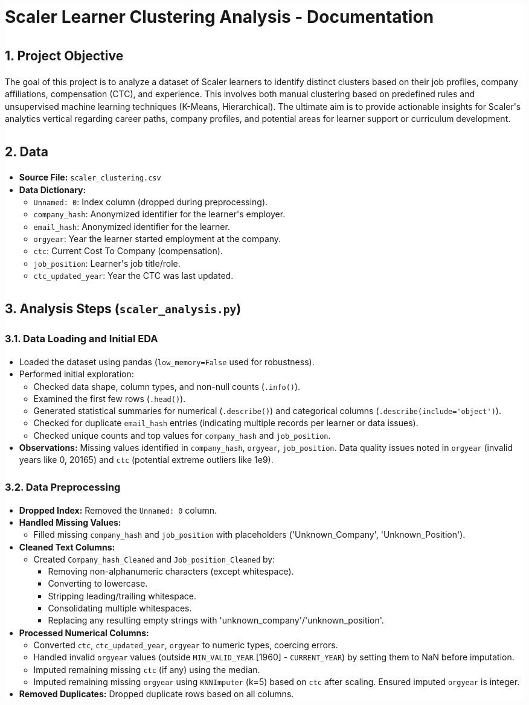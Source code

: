 # Scaler Learner Clustering Analysis - Documentation

## 1. Project Objective

The goal of this project is to analyze a dataset of Scaler learners to identify distinct clusters based on their job profiles, company affiliations, compensation (CTC), and experience. This involves both manual clustering based on predefined rules and unsupervised machine learning techniques (K-Means, Hierarchical). The ultimate aim is to provide actionable insights for Scaler's analytics vertical regarding career paths, company profiles, and potential areas for learner support or curriculum development.

## 2. Data

*   **Source File:** `scaler_clustering.csv`
*   **Data Dictionary:**
    *   `Unnamed: 0`: Index column (dropped during preprocessing).
    *   `company_hash`: Anonymized identifier for the learner's employer.
    *   `email_hash`: Anonymized identifier for the learner.
    *   `orgyear`: Year the learner started employment at the company.
    *   `ctc`: Current Cost To Company (compensation).
    *   `job_position`: Learner's job title/role.
    *   `ctc_updated_year`: Year the CTC was last updated.

## 3. Analysis Steps (`scaler_analysis.py`)

### 3.1. Data Loading and Initial EDA

*   Loaded the dataset using pandas (`low_memory=False` used for robustness).
*   Performed initial exploration:
    *   Checked data shape, column types, and non-null counts (`.info()`).
    *   Examined the first few rows (`.head()`).
    *   Generated statistical summaries for numerical (`.describe()`) and categorical columns (`.describe(include='object')`).
    *   Checked for duplicate `email_hash` entries (indicating multiple records per learner or data issues).
    *   Checked unique counts and top values for `company_hash` and `job_position`.
*   **Observations:** Missing values identified in `company_hash`, `orgyear`, `job_position`. Data quality issues noted in `orgyear` (invalid years like 0, 20165) and `ctc` (potential extreme outliers like 1e9).

### 3.2. Data Preprocessing

*   **Dropped Index:** Removed the `Unnamed: 0` column.
*   **Handled Missing Values:**
    *   Filled missing `company_hash` and `job_position` with placeholders ('Unknown_Company', 'Unknown_Position').
*   **Cleaned Text Columns:**
    *   Created `Company_hash_Cleaned` and `Job_position_Cleaned` by:
        *   Removing non-alphanumeric characters (except whitespace).
        *   Converting to lowercase.
        *   Stripping leading/trailing whitespace.
        *   Consolidating multiple whitespaces.
        *   Replacing any resulting empty strings with 'unknown_company'/'unknown_position'.
*   **Processed Numerical Columns:**
    *   Converted `ctc`, `ctc_updated_year`, `orgyear` to numeric types, coercing errors.
    *   Handled invalid `orgyear` values (outside `MIN_VALID_YEAR` [1960] - `CURRENT_YEAR`) by setting them to NaN before imputation.
    *   Imputed remaining missing `ctc` (if any) using the median.
    *   Imputed remaining missing `orgyear` using `KNNImputer` (k=5) based on `ctc` after scaling. Ensured imputed `orgyear` is integer.
*   **Removed Duplicates:** Dropped duplicate rows based on all columns.
